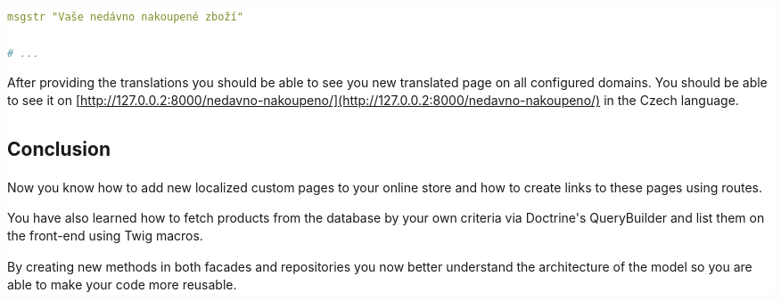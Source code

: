 ```yaml
msgstr "Vaše nedávno nakoupené zboží"

# ...
```

After providing the translations you should be able to see you new translated page on all configured domains.
You should be able to see it on [http://127.0.0.2:8000/nedavno-nakoupeno/](http://127.0.0.2:8000/nedavno-nakoupeno/) in the Czech language.

## Conclusion
Now you know how to add new localized custom pages to your online store and how to create links to these pages using routes.

You have also learned how to fetch products from the database by your own criteria via Doctrine's QueryBuilder and list them on the front-end using Twig macros.

By creating new methods in both facades and repositories you now better understand the architecture of the model so you are able to make your code more reusable.
